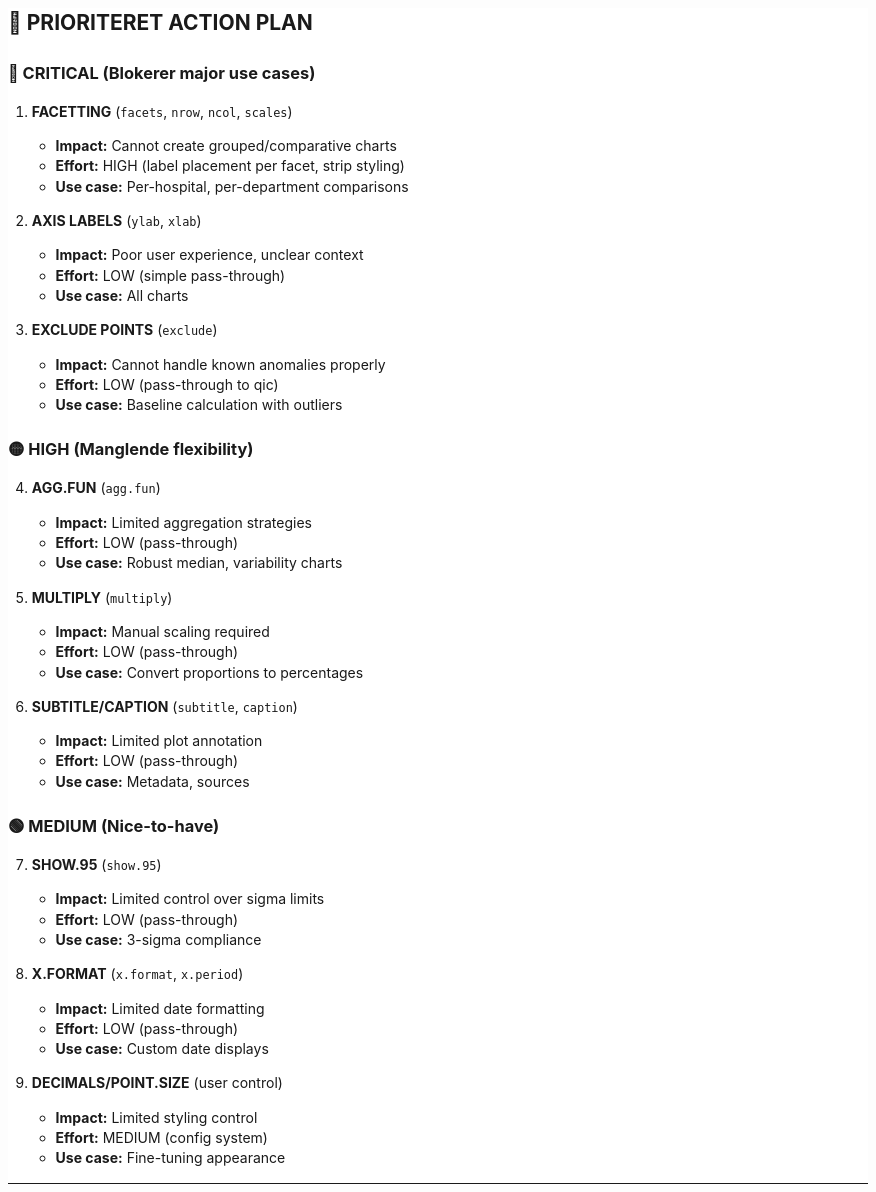 ## 🎯 PRIORITERET ACTION PLAN

### 🔴 CRITICAL (Blokerer major use cases)

1. **FACETTING** (`facets`, `nrow`, `ncol`, `scales`)
   - **Impact:** Cannot create grouped/comparative charts
   - **Effort:** HIGH (label placement per facet, strip styling)
   - **Use case:** Per-hospital, per-department comparisons

2. **AXIS LABELS** (`ylab`, `xlab`)
   - **Impact:** Poor user experience, unclear context
   - **Effort:** LOW (simple pass-through)
   - **Use case:** All charts

3. **EXCLUDE POINTS** (`exclude`)
   - **Impact:** Cannot handle known anomalies properly
   - **Effort:** LOW (pass-through to qic)
   - **Use case:** Baseline calculation with outliers

### 🟡 HIGH (Manglende flexibility)

4. **AGG.FUN** (`agg.fun`)
   - **Impact:** Limited aggregation strategies
   - **Effort:** LOW (pass-through)
   - **Use case:** Robust median, variability charts

5. **MULTIPLY** (`multiply`)
   - **Impact:** Manual scaling required
   - **Effort:** LOW (pass-through)
   - **Use case:** Convert proportions to percentages

6. **SUBTITLE/CAPTION** (`subtitle`, `caption`)
   - **Impact:** Limited plot annotation
   - **Effort:** LOW (pass-through)
   - **Use case:** Metadata, sources

### 🟢 MEDIUM (Nice-to-have)

7. **SHOW.95** (`show.95`)
   - **Impact:** Limited control over sigma limits
   - **Effort:** LOW (pass-through)
   - **Use case:** 3-sigma compliance

8. **X.FORMAT** (`x.format`, `x.period`)
   - **Impact:** Limited date formatting
   - **Effort:** LOW (pass-through)
   - **Use case:** Custom date displays

9. **DECIMALS/POINT.SIZE** (user control)
   - **Impact:** Limited styling control
   - **Effort:** MEDIUM (config system)
   - **Use case:** Fine-tuning appearance

---
